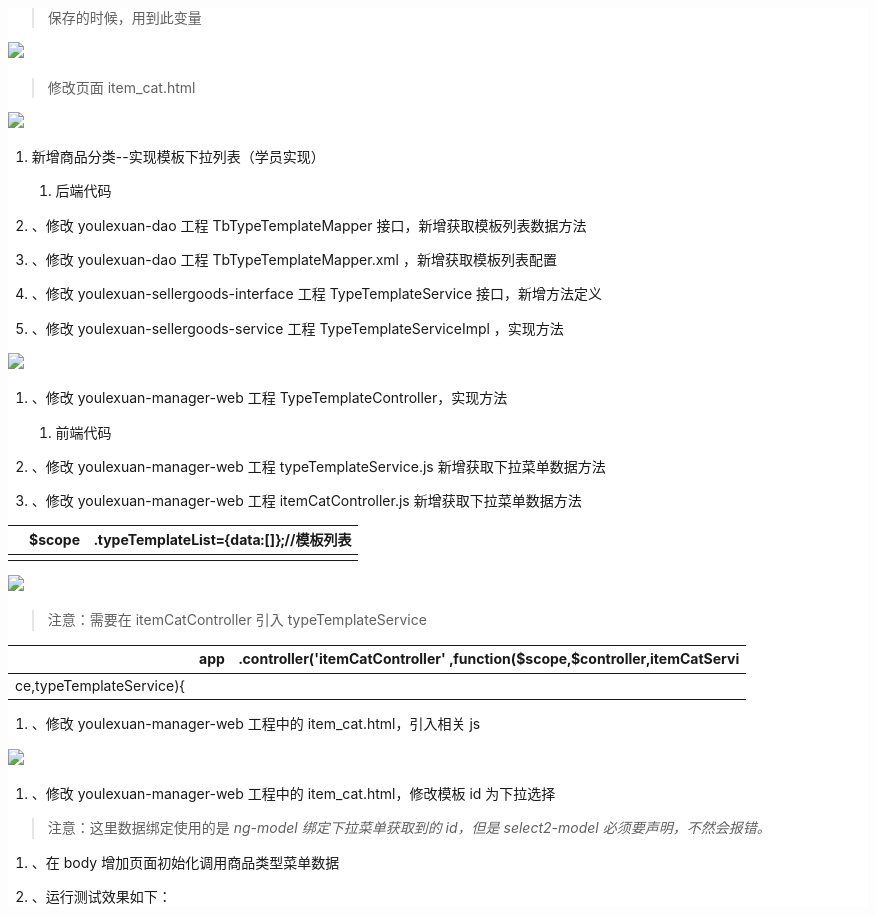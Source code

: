 >   保存的时候，用到此变量

![](media/21963ae81ebba9a616366011d2f55a94.jpg)

>   修改页面 item_cat.html

![](media/21963ae81ebba9a616366011d2f55a94.jpg)

1.  新增商品分类--实现模板下拉列表（学员实现）

    1.  后端代码

2.  、修改 youlexuan-dao 工程 TbTypeTemplateMapper
    接口，新增获取模板列表数据方法

3.  、修改 youlexuan-dao 工程 TbTypeTemplateMapper.xml ，新增获取模板列表配置

4.  、修改 youlexuan-sellergoods-interface 工程 TypeTemplateService
    接口，新增方法定义

5.  、修改 youlexuan-sellergoods-service 工程 TypeTemplateServiceImpl ，实现方法

![](media/21963ae81ebba9a616366011d2f55a94.jpg)

1.  、修改 youlexuan-manager-web 工程 TypeTemplateController，实现方法

    1.  前端代码

2.  、修改 youlexuan-manager-web 工程 typeTemplateService.js
    新增获取下拉菜单数据方法

3.  、修改 youlexuan-manager-web 工程 itemCatController.js
    新增获取下拉菜单数据方法

|   | \$scope | .typeTemplateList={data:[]};//模板列表 |
|---|---------|----------------------------------------|
|   |         |                                        |

![](media/21963ae81ebba9a616366011d2f55a94.jpg)

>   注意：需要在 itemCatController 引入 typeTemplateService

|                          | app | .controller('itemCatController' ,**function**(\$scope,\$controller,itemCatServi |
|--------------------------|-----|---------------------------------------------------------------------------------|
| ce,typeTemplateService){ |     |                                                                                 |

1.  、修改 youlexuan-manager-web 工程中的 item_cat.html，引入相关 js

![](media/21963ae81ebba9a616366011d2f55a94.jpg)

1.  、修改 youlexuan-manager-web 工程中的 item_cat.html，修改模板 id 为下拉选择

>   注意：这里数据绑定使用的是 *ng-model 绑定下拉菜单获取到的 id，但是
>   select2-model 必须要声明，不然会报错。*

1.  、在 body 增加页面初始化调用商品类型菜单数据

2.  、运行测试效果如下：
